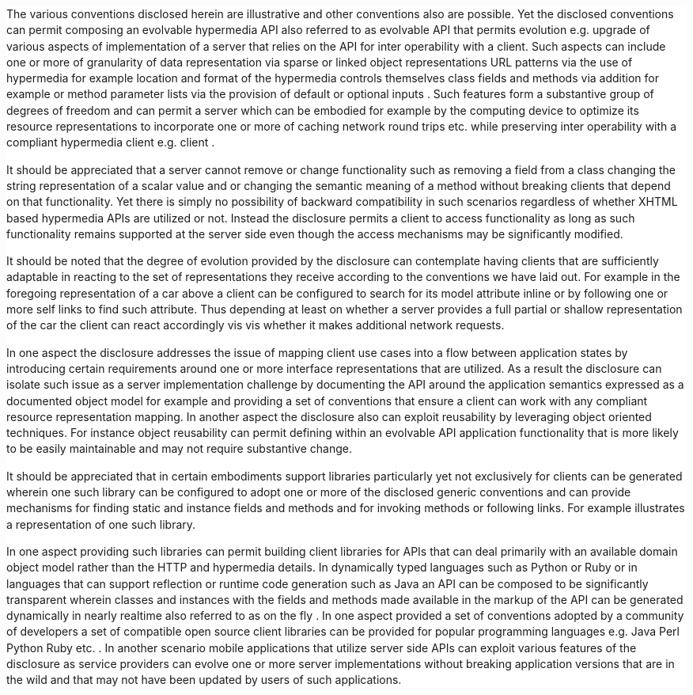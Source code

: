 The various conventions disclosed herein are illustrative and other conventions also are possible. Yet the disclosed conventions can permit composing an evolvable hypermedia API also referred to as evolvable API that permits evolution e.g. upgrade of various aspects of implementation of a server that relies on the API for inter operability with a client. Such aspects can include one or more of granularity of data representation via sparse or linked object representations URL patterns via the use of hypermedia for example location and format of the hypermedia controls themselves class fields and methods via addition for example or method parameter lists via the provision of default or optional inputs . Such features form a substantive group of degrees of freedom and can permit a server which can be embodied for example by the computing device to optimize its resource representations to incorporate one or more of caching network round trips etc. while preserving inter operability with a compliant hypermedia client e.g. client .

It should be appreciated that a server cannot remove or change functionality such as removing a field from a class changing the string representation of a scalar value and or changing the semantic meaning of a method without breaking clients that depend on that functionality. Yet there is simply no possibility of backward compatibility in such scenarios regardless of whether XHTML based hypermedia APIs are utilized or not. Instead the disclosure permits a client to access functionality as long as such functionality remains supported at the server side even though the access mechanisms may be significantly modified.

It should be noted that the degree of evolution provided by the disclosure can contemplate having clients that are sufficiently adaptable in reacting to the set of representations they receive according to the conventions we have laid out. For example in the foregoing representation of a car above a client can be configured to search for its model attribute inline or by following one or more self links to find such attribute. Thus depending at least on whether a server provides a full partial or shallow representation of the car the client can react accordingly vis vis whether it makes additional network requests.

In one aspect the disclosure addresses the issue of mapping client use cases into a flow between application states by introducing certain requirements around one or more interface representations that are utilized. As a result the disclosure can isolate such issue as a server implementation challenge by documenting the API around the application semantics expressed as a documented object model for example and providing a set of conventions that ensure a client can work with any compliant resource representation mapping. In another aspect the disclosure also can exploit reusability by leveraging object oriented techniques. For instance object reusability can permit defining within an evolvable API application functionality that is more likely to be easily maintainable and may not require substantive change.

It should be appreciated that in certain embodiments support libraries particularly yet not exclusively for clients can be generated wherein one such library can be configured to adopt one or more of the disclosed generic conventions and can provide mechanisms for finding static and instance fields and methods and for invoking methods or following links. For example illustrates a representation of one such library.

In one aspect providing such libraries can permit building client libraries for APIs that can deal primarily with an available domain object model rather than the HTTP and hypermedia details. In dynamically typed languages such as Python or Ruby or in languages that can support reflection or runtime code generation such as Java an API can be composed to be significantly transparent wherein classes and instances with the fields and methods made available in the markup of the API can be generated dynamically in nearly realtime also referred to as on the fly . In one aspect provided a set of conventions adopted by a community of developers a set of compatible open source client libraries can be provided for popular programming languages e.g. Java Perl Python Ruby etc. . In another scenario mobile applications that utilize server side APIs can exploit various features of the disclosure as service providers can evolve one or more server implementations without breaking application versions that are in the wild and that may not have been updated by users of such applications.
